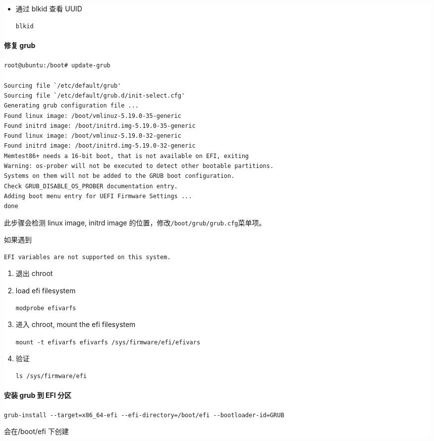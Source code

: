 - 通过 blkid 查看 UUID

  ```
  blkid
  ```

#### 修复 grub

```
root@ubuntu:/boot# update-grub

Sourcing file `/etc/default/grub'
Sourcing file `/etc/default/grub.d/init-select.cfg'
Generating grub configuration file ...
Found linux image: /boot/vmlinuz-5.19.0-35-generic
Found initrd image: /boot/initrd.img-5.19.0-35-generic
Found linux image: /boot/vmlinuz-5.19.0-32-generic
Found initrd image: /boot/initrd.img-5.19.0-32-generic
Memtest86+ needs a 16-bit boot, that is not available on EFI, exiting
Warning: os-prober will not be executed to detect other bootable partitions.
Systems on them will not be added to the GRUB boot configuration.
Check GRUB_DISABLE_OS_PROBER documentation entry.
Adding boot menu entry for UEFI Firmware Settings ...
done
```

此步骤会检测 linux image, initrd image 的位置，修改`/boot/grub/grub.cfg`菜单项。

如果遇到

```
EFI variables are not supported on this system.
```

1. 退出 chroot
2. load efi filesystem

   ```
   modprobe efivarfs
   ```

3. 进入 chroot, mount the efi filesystem

   ```
   mount -t efivarfs efivarfs /sys/firmware/efi/efivars
   ```

4. 验证

   ```
   ls /sys/firmware/efi
   ```

#### 安装 grub 到 EFI 分区

```
grub-install --target=x86_64-efi --efi-directory=/boot/efi --bootloader-id=GRUB
```

会在/boot/efi 下创建
